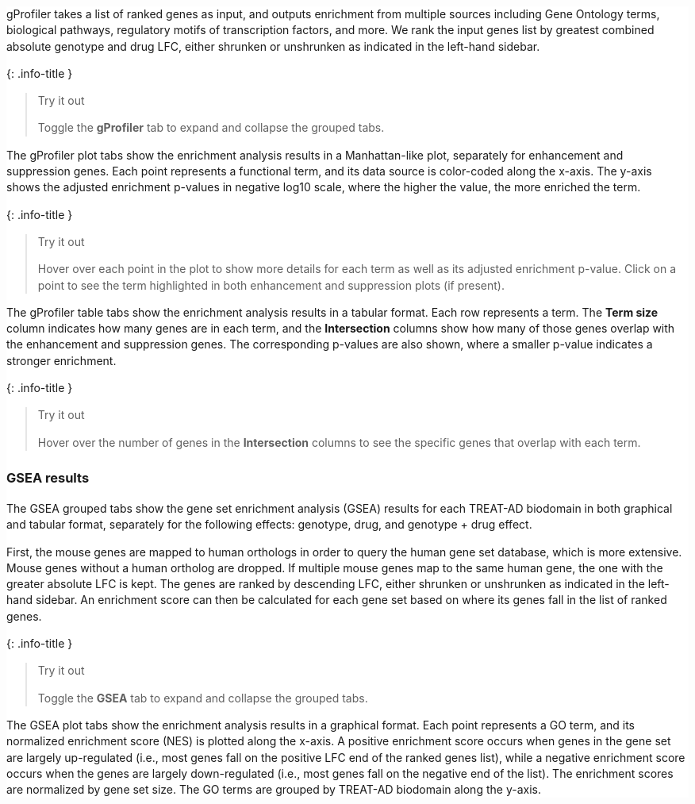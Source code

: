 gProfiler takes a list of ranked genes as input, and outputs enrichment from multiple sources including Gene Ontology terms, biological pathways, regulatory motifs of transcription factors, and more. We rank the input genes list by greatest combined absolute genotype and drug LFC, either shrunken or unshrunken as indicated in the left-hand sidebar.

{: .info-title }
> Try it out
>
> Toggle the **gProfiler** tab to expand and collapse the grouped tabs.

The <span class="tab-name">gProfiler plot</span> tabs show the enrichment analysis results in a Manhattan-like plot, separately for enhancement and suppression genes. Each point represents a functional term, and its data source is color-coded along the x-axis. The y-axis shows the adjusted enrichment p-values in negative log10 scale, where the higher the value, the more enriched the term.

{: .info-title }
> Try it out
>
> Hover over each point in the plot to show more details for each term as well as its adjusted enrichment p-value. Click on a point to see the term highlighted in both enhancement and suppression plots (if present).

The <span class="tab-name">gProfiler table</span> tabs show the enrichment analysis results in a tabular format. Each row represents a term. The **Term size** column indicates how many genes are in each term, and the **Intersection** columns show how many of those genes overlap with the enhancement and suppression genes. The corresponding p-values are also shown, where a smaller p-value indicates a stronger enrichment.

{: .info-title }
> Try it out
>
> Hover over the number of genes in the **Intersection** columns to see the specific genes that overlap with each term.

### GSEA results

The <span class="tab-name">GSEA</span> grouped tabs show the gene set enrichment analysis (GSEA) results for each TREAT-AD biodomain in both graphical and tabular format, separately for the following effects: genotype, drug, and genotype + drug effect.

First, the mouse genes are mapped to human orthologs in order to query the human gene set database, which is more extensive. Mouse genes without a human ortholog are dropped. If multiple mouse genes map to the same human gene, the one with the greater absolute LFC is kept. The genes are ranked by descending LFC, either shrunken or unshrunken as indicated in the left-hand sidebar. An enrichment score can then be calculated for each gene set based on where its genes fall in the list of ranked genes.

{: .info-title }
> Try it out
>
> Toggle the **GSEA** tab to expand and collapse the grouped tabs.

The <span class="tab-name">GSEA plot</span> tabs show the enrichment analysis results in a graphical format. Each point represents a GO term, and its normalized enrichment score (NES) is plotted along the x-axis. A positive enrichment score occurs when genes in the gene set are largely up-regulated (i.e., most genes fall on the positive LFC end of the ranked genes list), while a negative enrichment score occurs when the genes are largely down-regulated (i.e., most genes fall on the negative end of the list). The enrichment scores are normalized by gene set size. The GO terms are grouped by TREAT-AD biodomain along the y-axis.
